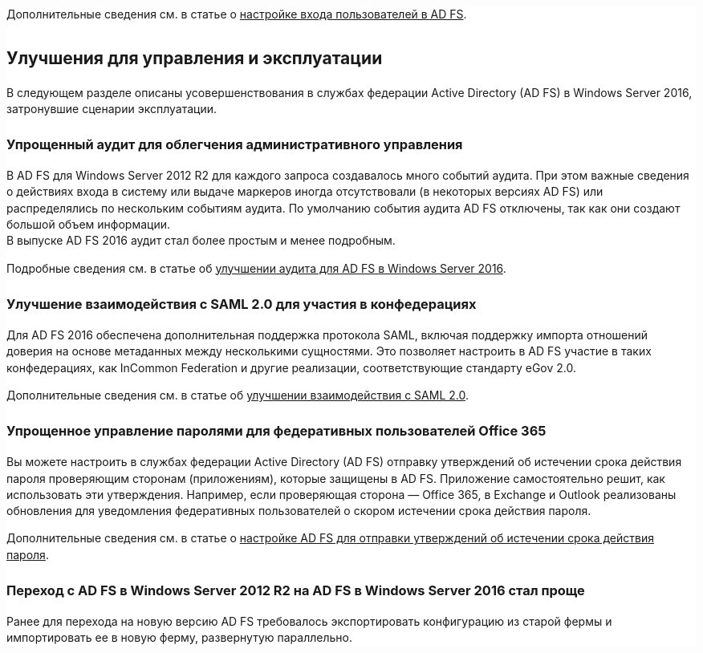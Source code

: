 Дополнительные сведения см. в статье о [настройке входа пользователей в AD FS](../../ad-fs/operations/AD-FS-user-sign-in-customization.md).  



## <a name="manageability-and-operational-enhancements"></a>Улучшения для управления и эксплуатации  
В следующем разделе описаны усовершенствования в службах федерации Active Directory (AD FS) в Windows Server 2016, затронувшие сценарии эксплуатации.  

### <a name="streamlined-auditing-for-easier-administrative-management"></a>Упрощенный аудит для облегчения административного управления  
В AD FS для Windows Server 2012 R2 для каждого запроса создавалось много событий аудита. При этом важные сведения о действиях входа в систему или выдаче маркеров иногда отсутствовали (в некоторых версиях AD FS) или распределялись по нескольким событиям аудита. По умолчанию события аудита AD FS отключены, так как они создают большой объем информации.  
В выпуске AD FS 2016 аудит стал более простым и менее подробным.  

Подробные сведения см. в статье об [улучшении аудита для AD FS в Windows Server 2016](../../ad-fs/technical-reference/auditing-enhancements-to-ad-fs-in-windows-server.md).  

### <a name="improved-interoperability-with-saml-20-for-participation-in-confederations"></a>Улучшение взаимодействия с SAML 2.0 для участия в конфедерациях  
Для AD FS 2016 обеспечена дополнительная поддержка протокола SAML, включая поддержку импорта отношений доверия на основе метаданных между несколькими сущностями. Это позволяет настроить в AD FS участие в таких конфедерациях, как InCommon Federation и другие реализации, соответствующие стандарту eGov 2.0.  

Дополнительные сведения см. в статье об [улучшении взаимодействия с SAML 2.0](../../ad-fs/operations/Improved-interoperability-with-SAML-2.0.md).  

### <a name="simplified-password-management-for-federated-o365-users"></a>Упрощенное управление паролями для федеративных пользователей Office 365  
Вы можете настроить в службах федерации Active Directory (AD FS) отправку утверждений об истечении срока действия пароля проверяющим сторонам (приложениям), которые защищены в AD FS. Приложение самостоятельно решит, как использовать эти утверждения. Например, если проверяющая сторона — Office 365, в Exchange и Outlook реализованы обновления для уведомления федеративных пользователей о скором истечении срока действия пароля.  

Дополнительные сведения см. в статье о [настройке AD FS для отправки утверждений об истечении срока действия пароля](../../ad-fs/operations/Configure-AD-FS-to-Send-Password-Expiry-Claims.md).  

### <a name="moving-from-ad-fs-in-windows-server-2012-r2-to-ad-fs-in-windows-server-2016-is-easier"></a>Переход с AD FS в Windows Server 2012 R2 на AD FS в Windows Server 2016 стал проще  
Ранее для перехода на новую версию AD FS требовалось экспортировать конфигурацию из старой фермы и импортировать ее в новую ферму, развернутую параллельно.  
